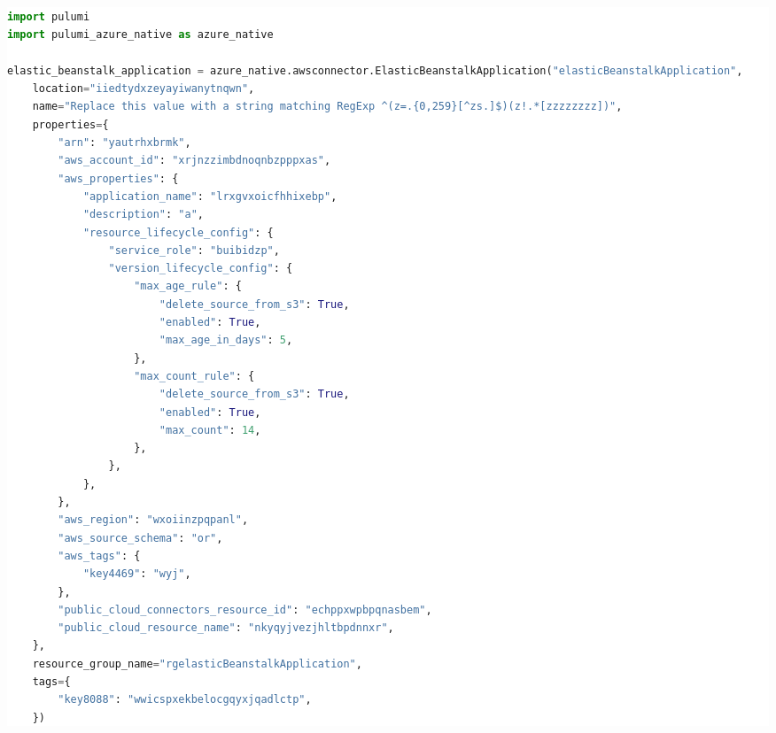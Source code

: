 
```python
import pulumi
import pulumi_azure_native as azure_native

elastic_beanstalk_application = azure_native.awsconnector.ElasticBeanstalkApplication("elasticBeanstalkApplication",
    location="iiedtydxzeyayiwanytnqwn",
    name="Replace this value with a string matching RegExp ^(z=.{0,259}[^zs.]$)(z!.*[zzzzzzzz])",
    properties={
        "arn": "yautrhxbrmk",
        "aws_account_id": "xrjnzzimbdnoqnbzpppxas",
        "aws_properties": {
            "application_name": "lrxgvxoicfhhixebp",
            "description": "a",
            "resource_lifecycle_config": {
                "service_role": "buibidzp",
                "version_lifecycle_config": {
                    "max_age_rule": {
                        "delete_source_from_s3": True,
                        "enabled": True,
                        "max_age_in_days": 5,
                    },
                    "max_count_rule": {
                        "delete_source_from_s3": True,
                        "enabled": True,
                        "max_count": 14,
                    },
                },
            },
        },
        "aws_region": "wxoiinzpqpanl",
        "aws_source_schema": "or",
        "aws_tags": {
            "key4469": "wyj",
        },
        "public_cloud_connectors_resource_id": "echppxwpbpqnasbem",
        "public_cloud_resource_name": "nkyqyjvezjhltbpdnnxr",
    },
    resource_group_name="rgelasticBeanstalkApplication",
    tags={
        "key8088": "wwicspxekbelocgqyxjqadlctp",
    })

```


</pulumi-choosable>
</div>


<div>
<pulumi-choosable type="language" values="yaml">
